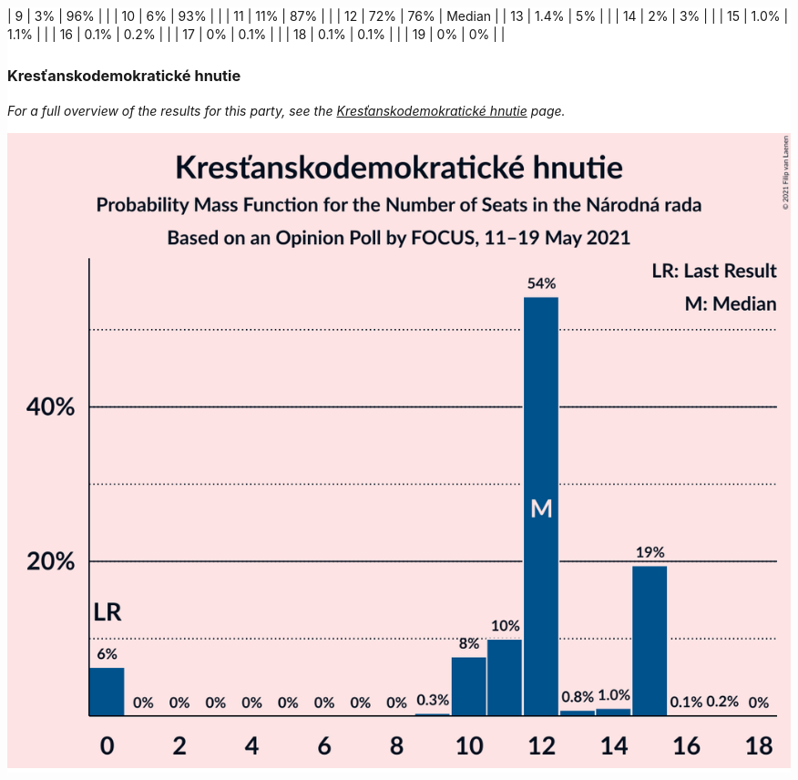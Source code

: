 | 9 | 3% | 96% |  |
| 10 | 6% | 93% |  |
| 11 | 11% | 87% |  |
| 12 | 72% | 76% | Median |
| 13 | 1.4% | 5% |  |
| 14 | 2% | 3% |  |
| 15 | 1.0% | 1.1% |  |
| 16 | 0.1% | 0.2% |  |
| 17 | 0% | 0.1% |  |
| 18 | 0.1% | 0.1% |  |
| 19 | 0% | 0% |  |

### Kresťanskodemokratické hnutie

*For a full overview of the results for this party, see the [Kresťanskodemokratické hnutie](party-kresťanskodemokratickéhnutie.html) page.*

![Graph with seats probability mass function not yet produced](2021-05-19-FOCUS-seats-pmf-kresťanskodemokratickéhnutie.png "Seats Probability Mass Function")
